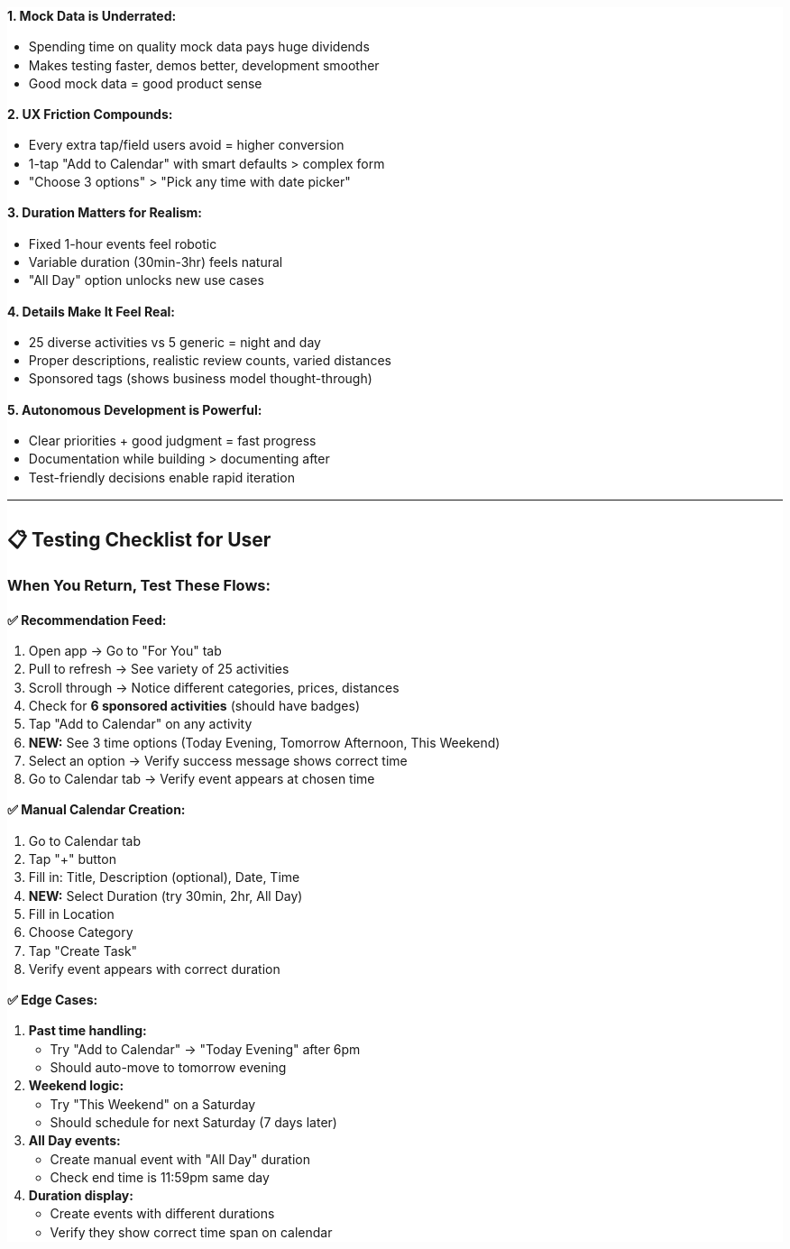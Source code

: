 **1. Mock Data is Underrated:**
- Spending time on quality mock data pays huge dividends
- Makes testing faster, demos better, development smoother
- Good mock data = good product sense

**2. UX Friction Compounds:**
- Every extra tap/field users avoid = higher conversion
- 1-tap "Add to Calendar" with smart defaults > complex form
- "Choose 3 options" > "Pick any time with date picker"

**3. Duration Matters for Realism:**
- Fixed 1-hour events feel robotic
- Variable duration (30min-3hr) feels natural
- "All Day" option unlocks new use cases

**4. Details Make It Feel Real:**
- 25 diverse activities vs 5 generic = night and day
- Proper descriptions, realistic review counts, varied distances
- Sponsored tags (shows business model thought-through)

**5. Autonomous Development is Powerful:**
- Clear priorities + good judgment = fast progress
- Documentation while building > documenting after
- Test-friendly decisions enable rapid iteration

---

## 📋 Testing Checklist for User

### When You Return, Test These Flows:

**✅ Recommendation Feed:**
1. Open app → Go to "For You" tab
2. Pull to refresh → See variety of 25 activities
3. Scroll through → Notice different categories, prices, distances
4. Check for **6 sponsored activities** (should have badges)
5. Tap "Add to Calendar" on any activity
6. **NEW:** See 3 time options (Today Evening, Tomorrow Afternoon, This Weekend)
7. Select an option → Verify success message shows correct time
8. Go to Calendar tab → Verify event appears at chosen time

**✅ Manual Calendar Creation:**
1. Go to Calendar tab
2. Tap "+" button
3. Fill in: Title, Description (optional), Date, Time
4. **NEW:** Select Duration (try 30min, 2hr, All Day)
5. Fill in Location
6. Choose Category
7. Tap "Create Task"
8. Verify event appears with correct duration

**✅ Edge Cases:**
1. **Past time handling:**
   - Try "Add to Calendar" → "Today Evening" after 6pm
   - Should auto-move to tomorrow evening
2. **Weekend logic:**
   - Try "This Weekend" on a Saturday
   - Should schedule for next Saturday (7 days later)
3. **All Day events:**
   - Create manual event with "All Day" duration
   - Check end time is 11:59pm same day
4. **Duration display:**
   - Create events with different durations
   - Verify they show correct time span on calendar
